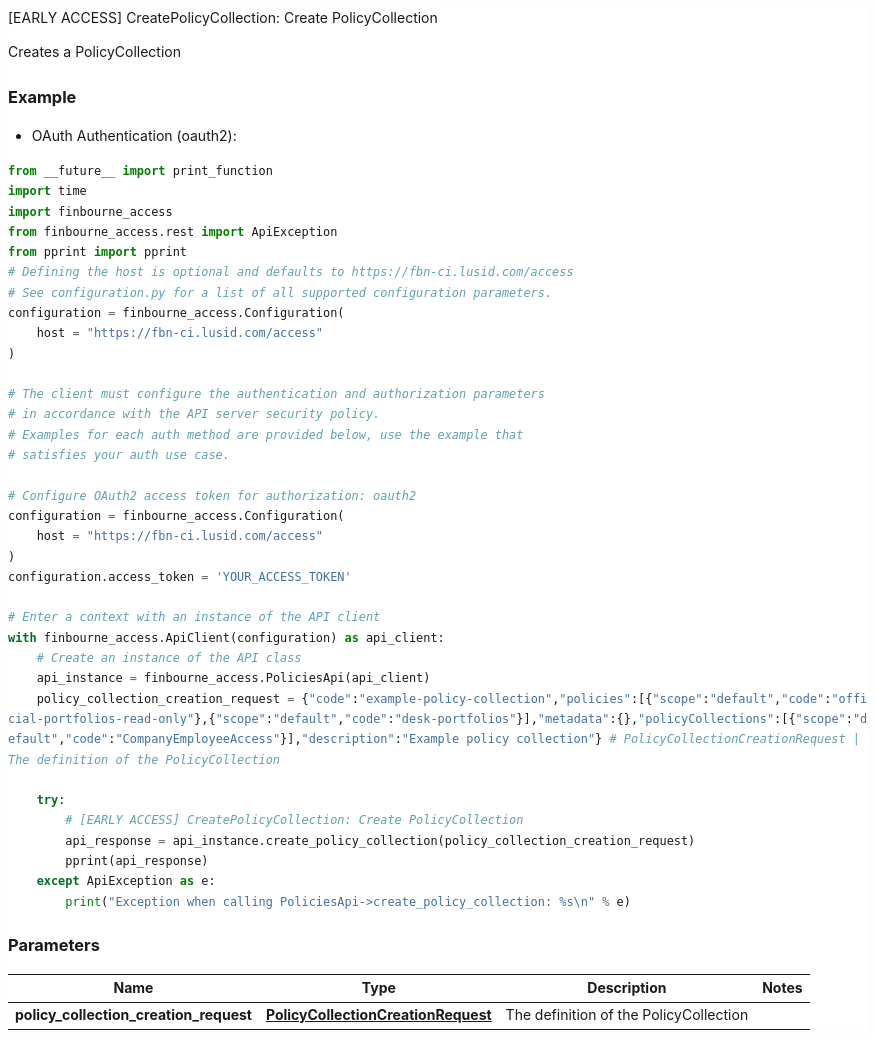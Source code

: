 [EARLY ACCESS] CreatePolicyCollection: Create PolicyCollection

Creates a PolicyCollection

### Example

* OAuth Authentication (oauth2):
```python
from __future__ import print_function
import time
import finbourne_access
from finbourne_access.rest import ApiException
from pprint import pprint
# Defining the host is optional and defaults to https://fbn-ci.lusid.com/access
# See configuration.py for a list of all supported configuration parameters.
configuration = finbourne_access.Configuration(
    host = "https://fbn-ci.lusid.com/access"
)

# The client must configure the authentication and authorization parameters
# in accordance with the API server security policy.
# Examples for each auth method are provided below, use the example that
# satisfies your auth use case.

# Configure OAuth2 access token for authorization: oauth2
configuration = finbourne_access.Configuration(
    host = "https://fbn-ci.lusid.com/access"
)
configuration.access_token = 'YOUR_ACCESS_TOKEN'

# Enter a context with an instance of the API client
with finbourne_access.ApiClient(configuration) as api_client:
    # Create an instance of the API class
    api_instance = finbourne_access.PoliciesApi(api_client)
    policy_collection_creation_request = {"code":"example-policy-collection","policies":[{"scope":"default","code":"official-portfolios-read-only"},{"scope":"default","code":"desk-portfolios"}],"metadata":{},"policyCollections":[{"scope":"default","code":"CompanyEmployeeAccess"}],"description":"Example policy collection"} # PolicyCollectionCreationRequest | The definition of the PolicyCollection

    try:
        # [EARLY ACCESS] CreatePolicyCollection: Create PolicyCollection
        api_response = api_instance.create_policy_collection(policy_collection_creation_request)
        pprint(api_response)
    except ApiException as e:
        print("Exception when calling PoliciesApi->create_policy_collection: %s\n" % e)
```

### Parameters

Name | Type | Description  | Notes
------------- | ------------- | ------------- | -------------
 **policy_collection_creation_request** | [**PolicyCollectionCreationRequest**](PolicyCollectionCreationRequest.md)| The definition of the PolicyCollection | 
